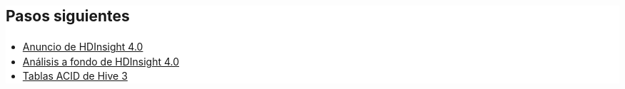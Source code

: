 ## <a name="next-steps"></a>Pasos siguientes

* [Anuncio de HDInsight 4.0](../hdinsight-version-release.md)
* [Análisis a fondo de HDInsight 4.0](https://azure.microsoft.com/blog/deep-dive-into-azure-hdinsight-4-0/)
* [Tablas ACID de Hive 3](https://docs.hortonworks.com/HDPDocuments/HDP3/HDP-3.1.0/using-hiveql/content/hive_3_internals.html)
